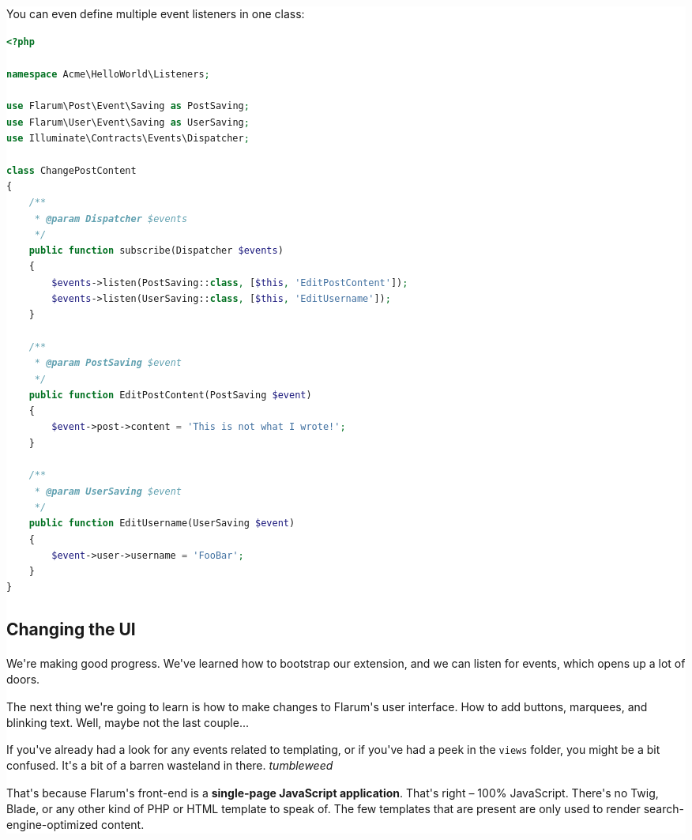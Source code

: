 You can even define multiple event listeners in one class:

```php
<?php

namespace Acme\HelloWorld\Listeners;

use Flarum\Post\Event\Saving as PostSaving;
use Flarum\User\Event\Saving as UserSaving;
use Illuminate\Contracts\Events\Dispatcher;

class ChangePostContent
{
    /**
     * @param Dispatcher $events
     */
    public function subscribe(Dispatcher $events)
    {
        $events->listen(PostSaving::class, [$this, 'EditPostContent']);
        $events->listen(UserSaving::class, [$this, 'EditUsername']);
    }

    /**
     * @param PostSaving $event
     */
    public function EditPostContent(PostSaving $event)
    {
        $event->post->content = 'This is not what I wrote!';
    }

    /**
     * @param UserSaving $event
     */
    public function EditUsername(UserSaving $event)
    {
        $event->user->username = 'FooBar';
    }
}
```

## Changing the UI

We're making good progress. We've learned how to bootstrap our extension, and we can listen for events, which opens up a lot of doors.

The next thing we're going to learn is how to make changes to Flarum's user interface. How to add buttons, marquees, and blinking text. Well, maybe not the last couple...

If you've already had a look for any events related to templating, or if you've had a peek in the `views` folder, you might be a bit confused. It's a bit of a barren wasteland in there. *tumbleweed*

That's because Flarum's front-end is a **single-page JavaScript application**. That's right – 100% JavaScript. There's no Twig, Blade, or any other kind of PHP or HTML template to speak of. The few templates that are present are only used to render search-engine-optimized content.
